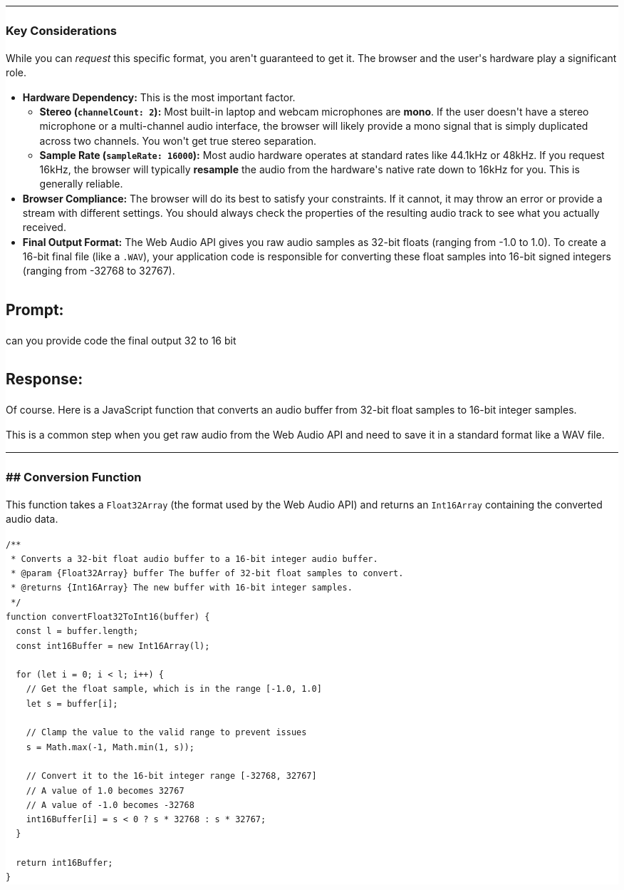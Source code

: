 * * *

### Key Considerations

While you can _request_ this specific format, you aren't guaranteed to get it. The browser and the user's hardware play a significant role.

*   **Hardware Dependency:** This is the most important factor.
    *   **Stereo (`channelCount: 2`):** Most built-in laptop and webcam microphones are **mono**. If the user doesn't have a stereo microphone or a multi-channel audio interface, the browser will likely provide a mono signal that is simply duplicated across two channels. You won't get true stereo separation.
    *   **Sample Rate (`sampleRate: 16000`):** Most audio hardware operates at standard rates like 44.1kHz or 48kHz. If you request 16kHz, the browser will typically **resample** the audio from the hardware's native rate down to 16kHz for you. This is generally reliable.
*   **Browser Compliance:** The browser will do its best to satisfy your constraints. If it cannot, it may throw an error or provide a stream with different settings. You should always check the properties of the resulting audio track to see what you actually received.
*   **Final Output Format:** The Web Audio API gives you raw audio samples as 32-bit floats (ranging from -1.0 to 1.0). To create a 16-bit final file (like a `.WAV`), your application code is responsible for converting these float samples into 16-bit signed integers (ranging from -32768 to 32767).

## Prompt:
can you provide code the final output 32 to 16 bit

## Response:
Of course. Here is a JavaScript function that converts an audio buffer from 32-bit float samples to 16-bit integer samples.

This is a common step when you get raw audio from the Web Audio API and need to save it in a standard format like a WAV file.

* * *

### \## Conversion Function

This function takes a `Float32Array` (the format used by the Web Audio API) and returns an `Int16Array` containing the converted audio data.

```
/**
 * Converts a 32-bit float audio buffer to a 16-bit integer audio buffer.
 * @param {Float32Array} buffer The buffer of 32-bit float samples to convert.
 * @returns {Int16Array} The new buffer with 16-bit integer samples.
 */
function convertFloat32ToInt16(buffer) {
  const l = buffer.length;
  const int16Buffer = new Int16Array(l);

  for (let i = 0; i < l; i++) {
    // Get the float sample, which is in the range [-1.0, 1.0]
    let s = buffer[i];

    // Clamp the value to the valid range to prevent issues
    s = Math.max(-1, Math.min(1, s));

    // Convert it to the 16-bit integer range [-32768, 32767]
    // A value of 1.0 becomes 32767
    // A value of -1.0 becomes -32768
    int16Buffer[i] = s < 0 ? s * 32768 : s * 32767;
  }

  return int16Buffer;
}
```